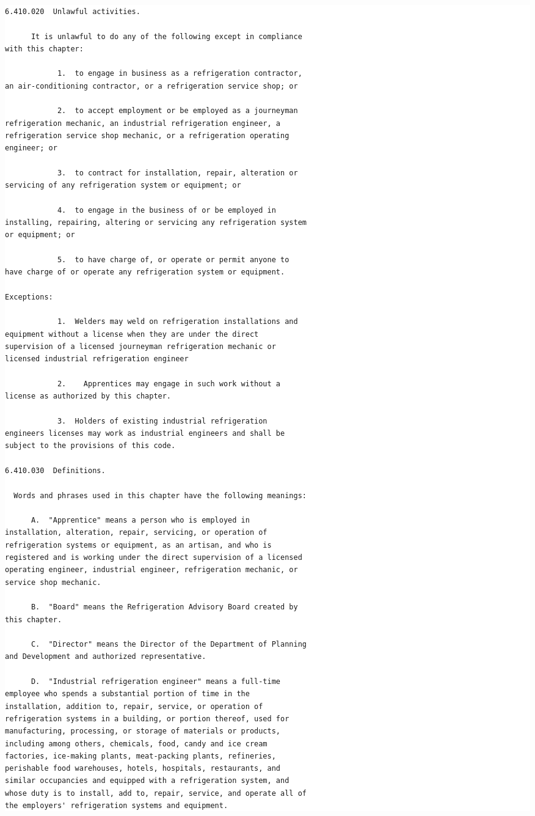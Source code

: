     6.410.020  Unlawful activities.  
  
          It is unlawful to do any of the following except in compliance  
    with this chapter:  
  
                1.  to engage in business as a refrigeration contractor,  
    an air-conditioning contractor, or a refrigeration service shop; or  
  
                2.  to accept employment or be employed as a journeyman  
    refrigeration mechanic, an industrial refrigeration engineer, a  
    refrigeration service shop mechanic, or a refrigeration operating  
    engineer; or  
  
                3.  to contract for installation, repair, alteration or  
    servicing of any refrigeration system or equipment; or  
  
                4.  to engage in the business of or be employed in  
    installing, repairing, altering or servicing any refrigeration system  
    or equipment; or  
  
                5.  to have charge of, or operate or permit anyone to  
    have charge of or operate any refrigeration system or equipment.  
  
    Exceptions:  
  
                1.  Welders may weld on refrigeration installations and  
    equipment without a license when they are under the direct  
    supervision of a licensed journeyman refrigeration mechanic or  
    licensed industrial refrigeration engineer  
  
                2.    Apprentices may engage in such work without a  
    license as authorized by this chapter.  
  
                3.  Holders of existing industrial refrigeration  
    engineers licenses may work as industrial engineers and shall be  
    subject to the provisions of this code.  
  
    6.410.030  Definitions.  
  
      Words and phrases used in this chapter have the following meanings:  
  
          A.  "Apprentice" means a person who is employed in  
    installation, alteration, repair, servicing, or operation of  
    refrigeration systems or equipment, as an artisan, and who is  
    registered and is working under the direct supervision of a licensed  
    operating engineer, industrial engineer, refrigeration mechanic, or  
    service shop mechanic.  
  
          B.  "Board" means the Refrigeration Advisory Board created by  
    this chapter.  
  
          C.  "Director" means the Director of the Department of Planning  
    and Development and authorized representative.  
  
          D.  "Industrial refrigeration engineer" means a full-time  
    employee who spends a substantial portion of time in the  
    installation, addition to, repair, service, or operation of  
    refrigeration systems in a building, or portion thereof, used for  
    manufacturing, processing, or storage of materials or products,  
    including among others, chemicals, food, candy and ice cream  
    factories, ice-making plants, meat-packing plants, refineries,  
    perishable food warehouses, hotels, hospitals, restaurants, and  
    similar occupancies and equipped with a refrigeration system, and  
    whose duty is to install, add to, repair, service, and operate all of  
    the employers' refrigeration systems and equipment.  
  